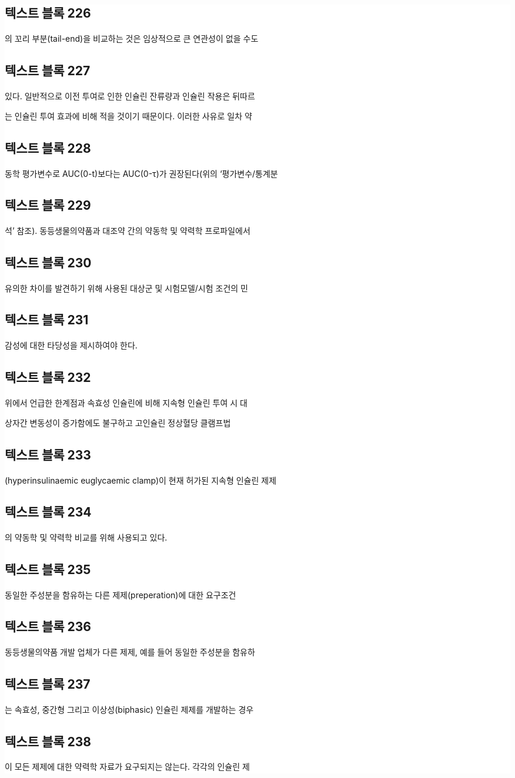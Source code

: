 ## 텍스트 블록 226
의 꼬리 부분(tail-end)을 비교하는 것은 임상적으로 큰 연관성이 없을 수도

## 텍스트 블록 227
있다. 일반적으로 이전 투여로 인한 인슐린 잔류량과 인슐린 작용은 뒤따르

는 인슐린 투여 효과에 비해 적을 것이기 때문이다. 이러한 사유로 일차 약

## 텍스트 블록 228
동학 평가변수로 AUC(0-t)보다는 AUC(0-τ)가 권장된다(위의 ‘평가변수/통계분

## 텍스트 블록 229
석’ 참조). 동등생물의약품과 대조약 간의 약동학 및 약력학 프로파일에서

## 텍스트 블록 230
유의한 차이를 발견하기 위해 사용된 대상군 및 시험모델/시험 조건의 민

## 텍스트 블록 231
감성에 대한 타당성을 제시하여야 한다.

## 텍스트 블록 232
위에서 언급한 한계점과 속효성 인슐린에 비해 지속형 인슐린 투여 시 대

상자간 변동성이 증가함에도 불구하고 고인슐린 정상혈당 클램프법

## 텍스트 블록 233
(hyperinsulinaemic euglycaemic clamp)이 현재 허가된 지속형 인슐린 제제

## 텍스트 블록 234
의 약동학 및 약력학 비교를 위해 사용되고 있다.

## 텍스트 블록 235
동일한 주성분을 함유하는 다른 제제(preperation)에 대한 요구조건

## 텍스트 블록 236
동등생물의약품 개발 업체가 다른 제제, 예를 들어 동일한 주성분을 함유하

## 텍스트 블록 237
는 속효성, 중간형 그리고 이상성(biphasic) 인슐린 제제를 개발하는 경우

## 텍스트 블록 238
이 모든 제제에 대한 약력학 자료가 요구되지는 않는다. 각각의 인슐린 제
